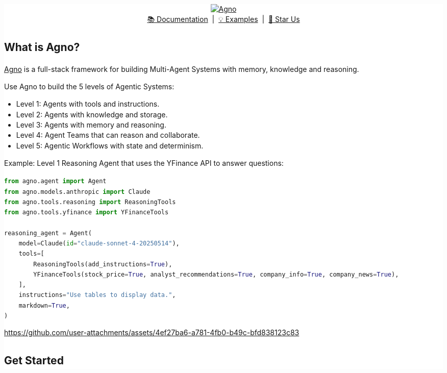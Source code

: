 <div align="center" id="top">
  <a href="https://docs.agno.com">
    <picture>
      <source media="(prefers-color-scheme: dark)" srcset="https://agno-public.s3.us-east-1.amazonaws.com/assets/logo-dark.svg">
      <source media="(prefers-color-scheme: light)" srcset="https://agno-public.s3.us-east-1.amazonaws.com/assets/logo-light.svg">
      <img src="https://agno-public.s3.us-east-1.amazonaws.com/assets/logo-light.svg" alt="Agno">
    </picture>
  </a>
</div>
<div align="center">
  <a href="https://docs.agno.com">📚 Documentation</a> &nbsp;|&nbsp;
  <a href="https://docs.agno.com/examples/introduction">💡 Examples</a> &nbsp;|&nbsp;
  <a href="https://github.com/agno-agi/agno/stargazers">🌟 Star Us</a>
</div>

## What is Agno?

[Agno](https://docs.agno.com) is a full-stack framework for building Multi-Agent Systems with memory, knowledge and reasoning.

Use Agno to build the 5 levels of Agentic Systems:
- Level 1: Agents with tools and instructions.
- Level 2: Agents with knowledge and storage.
- Level 3: Agents with memory and reasoning.
- Level 4: Agent Teams that can reason and collaborate.
- Level 5: Agentic Workflows with state and determinism.

Example: Level 1 Reasoning Agent that uses the YFinance API to answer questions:

```python reasoning_finance_agent.py
from agno.agent import Agent
from agno.models.anthropic import Claude
from agno.tools.reasoning import ReasoningTools
from agno.tools.yfinance import YFinanceTools

reasoning_agent = Agent(
    model=Claude(id="claude-sonnet-4-20250514"),
    tools=[
        ReasoningTools(add_instructions=True),
        YFinanceTools(stock_price=True, analyst_recommendations=True, company_info=True, company_news=True),
    ],
    instructions="Use tables to display data.",
    markdown=True,
)
```

https://github.com/user-attachments/assets/4ef27ba6-a781-4fb0-b49c-bfd838123c83

## Get Started
